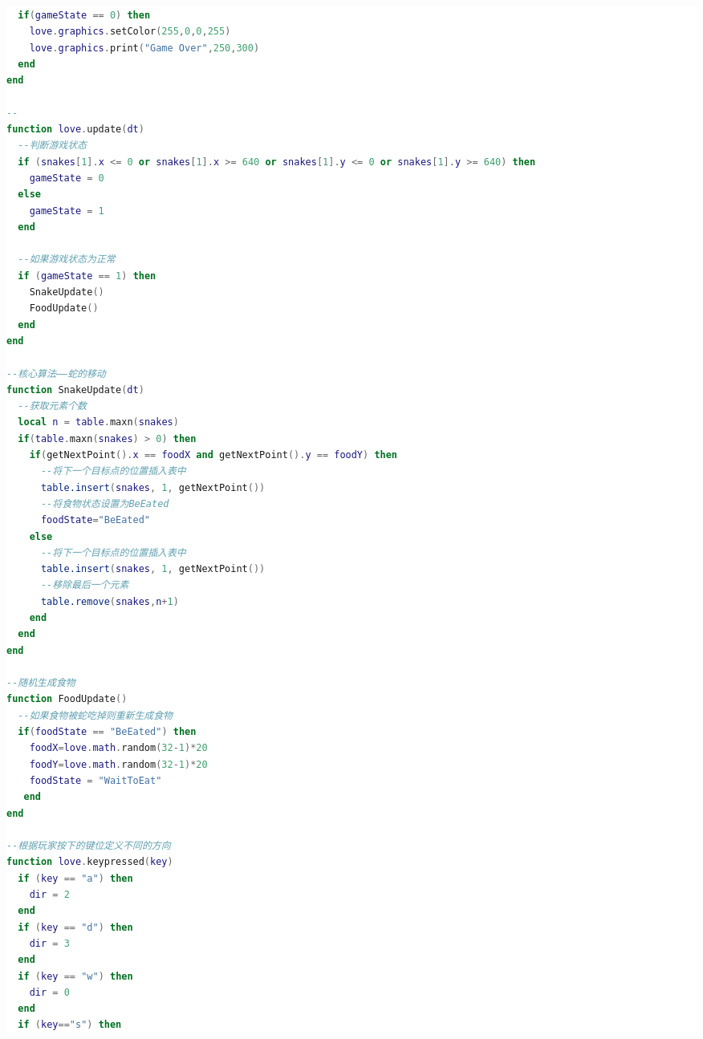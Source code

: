 ```Lua
  if(gameState == 0) then
    love.graphics.setColor(255,0,0,255)
    love.graphics.print("Game Over",250,300)
  end
end 

--
function love.update(dt)
  --判断游戏状态
  if (snakes[1].x <= 0 or snakes[1].x >= 640 or snakes[1].y <= 0 or snakes[1].y >= 640) then
    gameState = 0
  else
    gameState = 1
  end

  --如果游戏状态为正常
  if (gameState == 1) then
    SnakeUpdate()
    FoodUpdate()
  end
end

--核心算法——蛇的移动
function SnakeUpdate(dt)
  --获取元素个数
  local n = table.maxn(snakes)
  if(table.maxn(snakes) > 0) then
    if(getNextPoint().x == foodX and getNextPoint().y == foodY) then
      --将下一个目标点的位置插入表中
      table.insert(snakes, 1, getNextPoint())
      --将食物状态设置为BeEated
      foodState="BeEated"
    else
      --将下一个目标点的位置插入表中
      table.insert(snakes, 1, getNextPoint())
      --移除最后一个元素
      table.remove(snakes,n+1)
    end 
  end
end

--随机生成食物
function FoodUpdate()
  --如果食物被蛇吃掉则重新生成食物
  if(foodState == "BeEated") then
    foodX=love.math.random(32-1)*20
    foodY=love.math.random(32-1)*20
    foodState = "WaitToEat"
   end
end

--根据玩家按下的键位定义不同的方向
function love.keypressed(key)
  if (key == "a") then
    dir = 2
  end
  if (key == "d") then
    dir = 3
  end
  if (key == "w") then
    dir = 0
  end
  if (key=="s") then
```